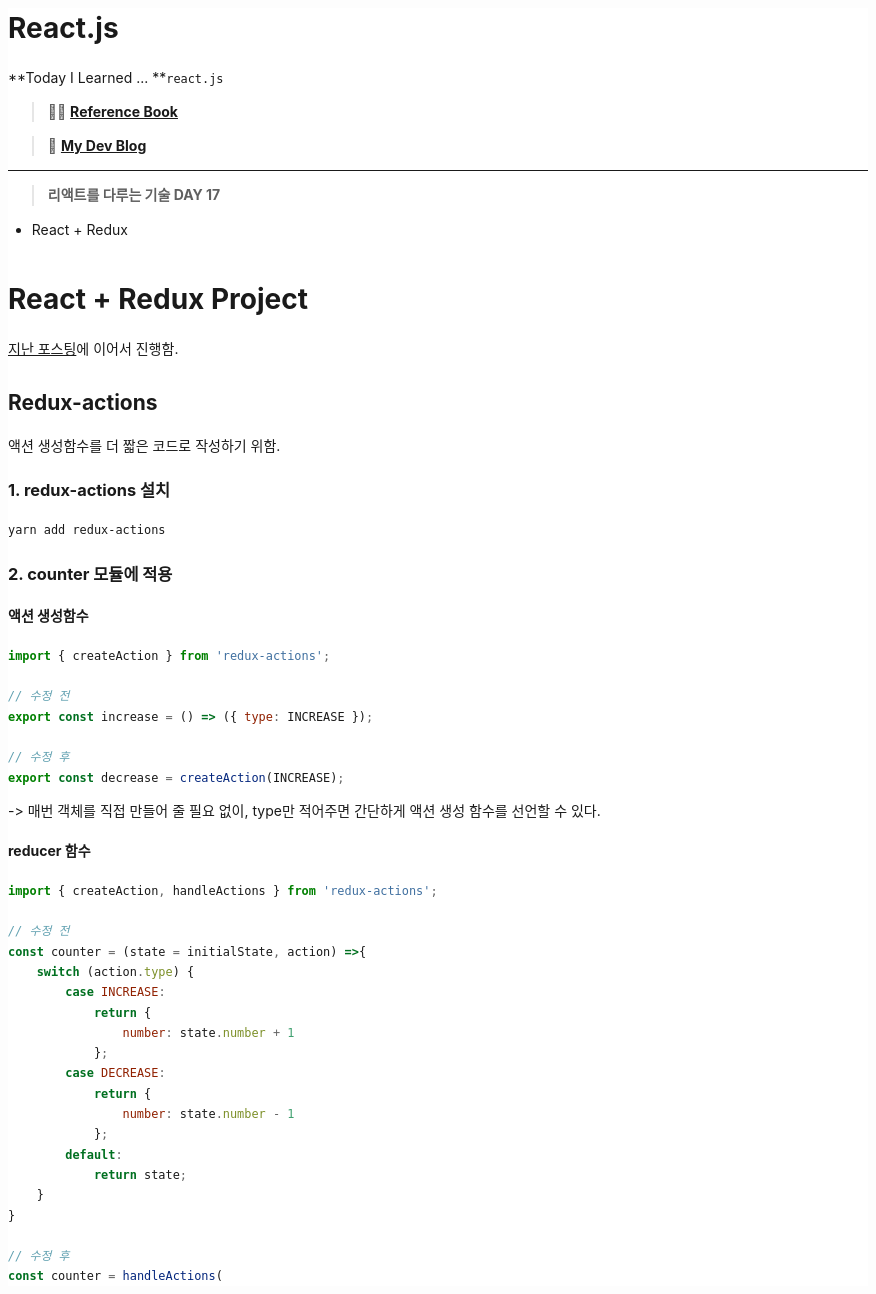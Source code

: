 # React.js

**Today I Learned ... **`react.js`

>🙋‍♂️ [**Reference Book**](https://thebook.io/080203/)

>🙋‍ [**My Dev Blog**](https://mywebproject.tistory.com/)

***

> **리액트를 다루는 기술 DAY 17**
- React + Redux 


# React + Redux Project

[지난 포스팅](https://velog.io/@thisisyjin/TIL-22-05-03-2)에 이어서 진행함.


## Redux-actions

액션 생성함수를 더 짧은 코드로 작성하기 위함.

### 1. redux-actions 설치
``` bash
yarn add redux-actions
```

### 2. counter 모듈에 적용

#### 액션 생성함수 
``` js
import { createAction } from 'redux-actions';

// 수정 전
export const increase = () => ({ type: INCREASE });

// 수정 후
export const decrease = createAction(INCREASE);
```
-> 매번 객체를 직접 만들어 줄 필요 없이, type만 적어주면 간단하게 액션 생성 함수를 선언할 수 있다.


#### reducer 함수
``` js
import { createAction, handleActions } from 'redux-actions';

// 수정 전
const counter = (state = initialState, action) =>{
    switch (action.type) {
        case INCREASE:
            return {
                number: state.number + 1
            };
        case DECREASE:
            return {
                number: state.number - 1
            };
        default:
            return state;
    }
}

// 수정 후
const counter = handleActions(
```